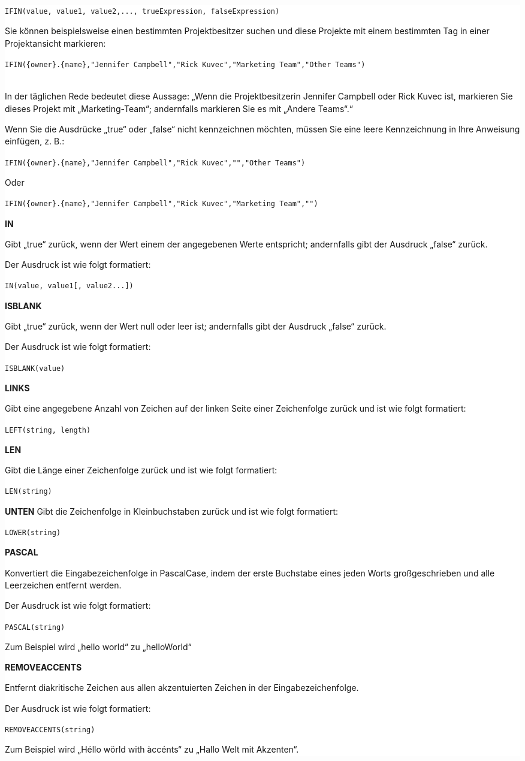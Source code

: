 <p><code>IFIN(value, value1, value2,..., trueExpression, falseExpression)</code></p>

<p>Sie können beispielsweise einen bestimmten Projektbesitzer suchen und diese Projekte mit einem bestimmten Tag in einer Projektansicht markieren: <br><p><code>IFIN({owner}.{name},"Jennifer Campbell","Rick Kuvec","Marketing Team","Other Teams")
   </code></p>
    <p> In der täglichen Rede bedeutet diese Aussage: „Wenn die Projektbesitzerin Jennifer Campbell oder Rick Kuvec ist, markieren Sie dieses Projekt mit „Marketing-Team“; andernfalls markieren Sie es mit „Andere Teams“.“</p> 
    <p> Wenn Sie die Ausdrücke „true“ oder „false“ nicht kennzeichnen möchten, müssen Sie eine leere Kennzeichnung in Ihre Anweisung einfügen, z. B.: </p> 
    <p><code>IFIN({owner}.{name},"Jennifer Campbell","Rick Kuvec","","Other Teams")</code></p> 
    <p>Oder </p> 
    <p><code>IFIN({owner}.{name},"Jennifer Campbell","Rick Kuvec","Marketing Team","")</code></p> </p> </td> 
  </tr> 
  <tr> 
   <td><strong>IN</strong> </td> 
   <td> <p>Gibt „true“ zurück, wenn der Wert einem der angegebenen Werte entspricht; andernfalls gibt der Ausdruck „false“ zurück.</p> <p>Der Ausdruck ist wie folgt formatiert:

</p><p><code>IN(value, value1[, value2...])</code></p> </td> 
  </tr> 
  <tr> 
   <td><strong>ISBLANK</strong> </td> 
   <td> <p>Gibt „true“ zurück, wenn der Wert null oder leer ist; andernfalls gibt der Ausdruck „false“ zurück.</p> <p>Der Ausdruck ist wie folgt formatiert:

</p><p><code>ISBLANK(value)</code></p> </td> 
  </tr> 
  <tr> 
   <td><strong>LINKS</strong> </td> 
   <td> <p>Gibt eine angegebene Anzahl von Zeichen auf der linken Seite einer Zeichenfolge zurück und ist wie folgt formatiert:</p>

<p><code>LEFT(string, length)</code></p> </td> 
  </tr> 
  <tr> 
   <td><strong>LEN</strong> </td> 
   <td> <p>Gibt die Länge einer Zeichenfolge zurück und ist wie folgt formatiert:</p>

<p><code>LEN(string)</code></p> </td> 
  </tr> 
  <tr> 
   <td><strong>UNTEN</strong> </td> 
   <td>Gibt die Zeichenfolge in Kleinbuchstaben zurück und ist wie folgt formatiert:

<p><code>LOWER(string)</code></p></td> 
  </tr> 
  <tr> 
   <td><strong>PASCAL</strong> </td> 
   <td> <p>Konvertiert die Eingabezeichenfolge in PascalCase, indem der erste Buchstabe eines jeden Worts großgeschrieben und alle Leerzeichen entfernt werden. </p>
   <p>Der Ausdruck ist wie folgt formatiert:</p>
   <p><code>PASCAL(string) </code></p>
   <p>Zum Beispiel wird „hello world“ zu „helloWorld“</p> 
   </td> 
  </tr>
  <tr> 
   <td><strong>REMOVEACCENTS</strong> </td> 
   <td> <p>Entfernt diakritische Zeichen aus allen akzentuierten Zeichen in der Eingabezeichenfolge. </p> 
   <p>Der Ausdruck ist wie folgt formatiert:</p>
   <p><code>REMOVEACCENTS(string)</code></p> 
   <p>Zum Beispiel wird „Héllo wörld with àccénts“ zu „Hallo Welt mit Akzenten“. </p>
   </td> 